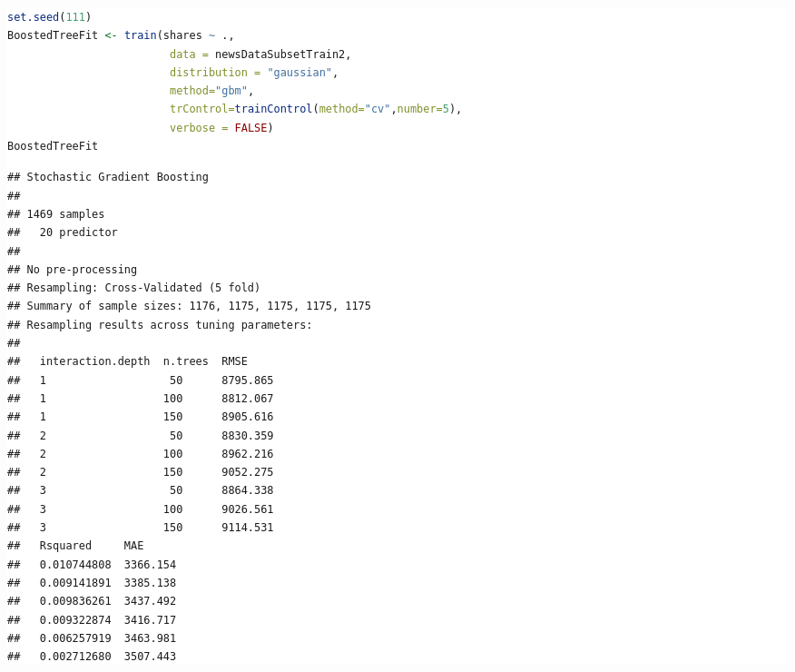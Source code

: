 ``` r
set.seed(111)
BoostedTreeFit <- train(shares ~ ., 
                         data = newsDataSubsetTrain2,
                         distribution = "gaussian",
                         method="gbm",
                         trControl=trainControl(method="cv",number=5),
                         verbose = FALSE)
BoostedTreeFit
```

    ## Stochastic Gradient Boosting 
    ## 
    ## 1469 samples
    ##   20 predictor
    ## 
    ## No pre-processing
    ## Resampling: Cross-Validated (5 fold) 
    ## Summary of sample sizes: 1176, 1175, 1175, 1175, 1175 
    ## Resampling results across tuning parameters:
    ## 
    ##   interaction.depth  n.trees  RMSE    
    ##   1                   50      8795.865
    ##   1                  100      8812.067
    ##   1                  150      8905.616
    ##   2                   50      8830.359
    ##   2                  100      8962.216
    ##   2                  150      9052.275
    ##   3                   50      8864.338
    ##   3                  100      9026.561
    ##   3                  150      9114.531
    ##   Rsquared     MAE     
    ##   0.010744808  3366.154
    ##   0.009141891  3385.138
    ##   0.009836261  3437.492
    ##   0.009322874  3416.717
    ##   0.006257919  3463.981
    ##   0.002712680  3507.443